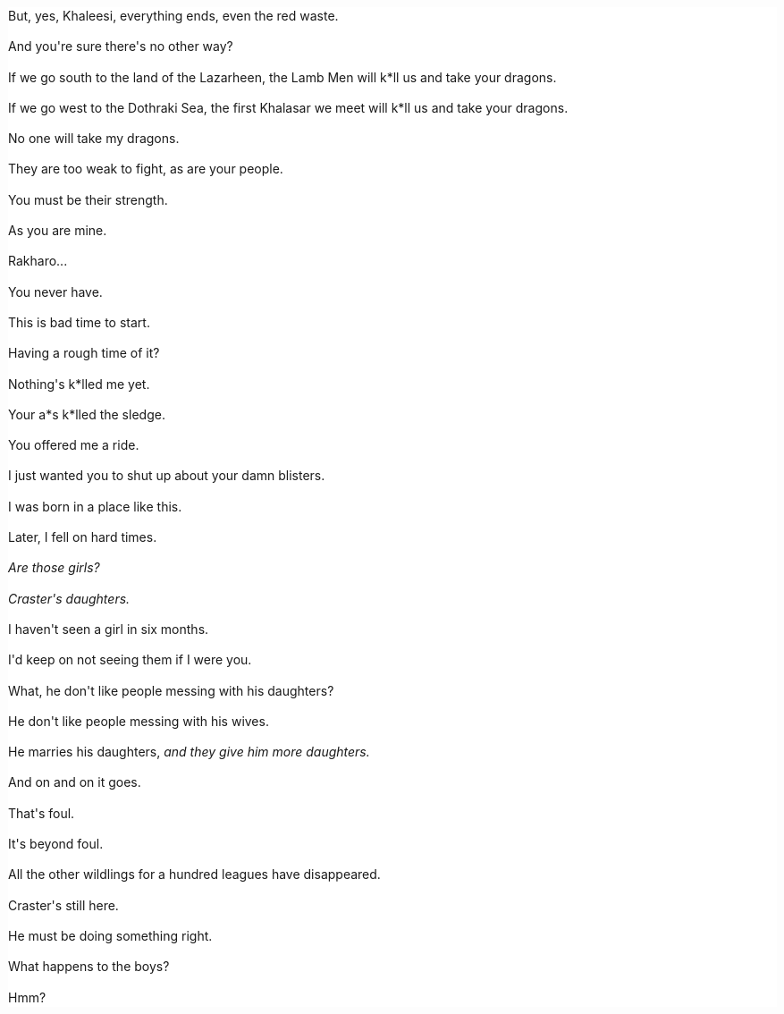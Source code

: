 But, yes, Khaleesi, everything ends, even the red waste.

And you're sure there's no other way?

If we go south to the land of the Lazarheen, the Lamb Men will k\*ll us and take your dragons.

If we go west to the Dothraki Sea, the first Khalasar we meet will k\*ll us and take your dragons.

No one will take my dragons.

They are too weak to fight, as are your people.

You must be their strength.

As you are mine.

Rakharo...

You never have.

This is bad time to start.

Having a rough time of it?

Nothing's k\*lled me yet.

Your a\*s k\*lled the sledge.

You offered me a ride.

I just wanted you to shut up about your damn blisters.

I was born in a place like this.

Later, I fell on hard times.

_Are those girls?_

_Craster's daughters._

I haven't seen a girl in six months.

I'd keep on not seeing them if I were you.

What, he don't like people messing with his daughters?

He don't like people messing with his wives.

He marries his daughters, _and they give him_ _more daughters._

And on and on it goes.

That's foul.

It's beyond foul.

All the other wildlings for a hundred leagues have disappeared.

Craster's still here.

He must be doing something right.

What happens to the boys?

Hmm?
